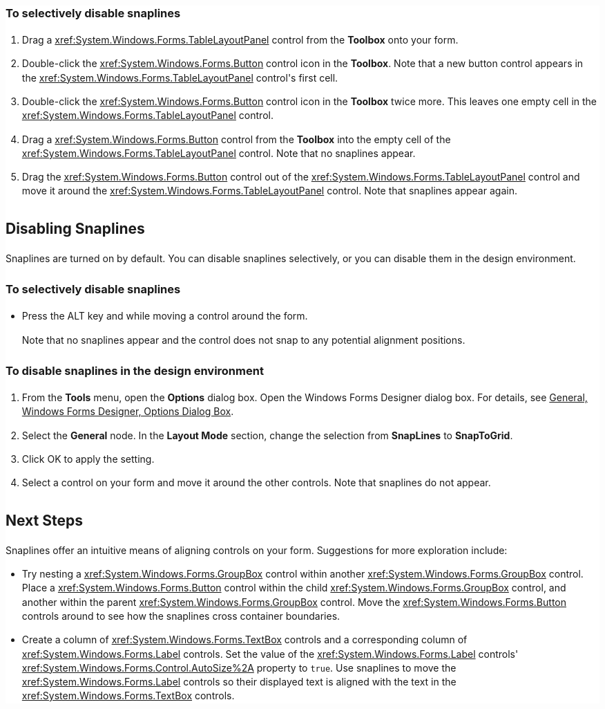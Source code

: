 ### To selectively disable snaplines  
  
1. Drag a <xref:System.Windows.Forms.TableLayoutPanel> control from the **Toolbox** onto your form.  
  
2. Double-click the <xref:System.Windows.Forms.Button> control icon in the **Toolbox**. Note that a new button control appears in the <xref:System.Windows.Forms.TableLayoutPanel> control's first cell.  
  
3. Double-click the <xref:System.Windows.Forms.Button> control icon in the **Toolbox** twice more. This leaves one empty cell in the <xref:System.Windows.Forms.TableLayoutPanel> control.  
  
4. Drag a <xref:System.Windows.Forms.Button> control from the **Toolbox** into the empty cell of the <xref:System.Windows.Forms.TableLayoutPanel> control. Note that no snaplines appear.  
  
5. Drag the <xref:System.Windows.Forms.Button> control out of the <xref:System.Windows.Forms.TableLayoutPanel> control and move it around the <xref:System.Windows.Forms.TableLayoutPanel> control. Note that snaplines appear again.  
  
## Disabling Snaplines  
 Snaplines are turned on by default. You can disable snaplines selectively, or you can disable them in the design environment.  
  
### To selectively disable snaplines  
  
- Press the ALT key and while moving a control around the form.  
  
     Note that no snaplines appear and the control does not snap to any potential alignment positions.  
  
### To disable snaplines in the design environment  
  
1. From the **Tools** menu, open the **Options** dialog box. Open the Windows Forms Designer dialog box. For details, see [General, Windows Forms Designer, Options Dialog Box](https://docs.microsoft.com/previous-versions/visualstudio/visual-studio-2010/5aazxs78(v=vs.100)).  
  
2. Select the **General** node. In the **Layout Mode** section, change the selection from **SnapLines** to **SnapToGrid**.  
  
3. Click OK to apply the setting.  
  
4. Select a control on your form and move it around the other controls. Note that snaplines do not appear.  
  
## Next Steps  
 Snaplines offer an intuitive means of aligning controls on your form. Suggestions for more exploration include:  
  
- Try nesting a <xref:System.Windows.Forms.GroupBox> control within another <xref:System.Windows.Forms.GroupBox> control. Place a <xref:System.Windows.Forms.Button> control within the child <xref:System.Windows.Forms.GroupBox> control, and another within the parent <xref:System.Windows.Forms.GroupBox> control. Move the <xref:System.Windows.Forms.Button> controls around to see how the snaplines cross container boundaries.  
  
- Create a column of <xref:System.Windows.Forms.TextBox> controls and a corresponding column of <xref:System.Windows.Forms.Label> controls. Set the value of the <xref:System.Windows.Forms.Label> controls' <xref:System.Windows.Forms.Control.AutoSize%2A> property to `true`. Use snaplines to move the <xref:System.Windows.Forms.Label> controls so their displayed text is aligned with the text in the <xref:System.Windows.Forms.TextBox> controls.  
  